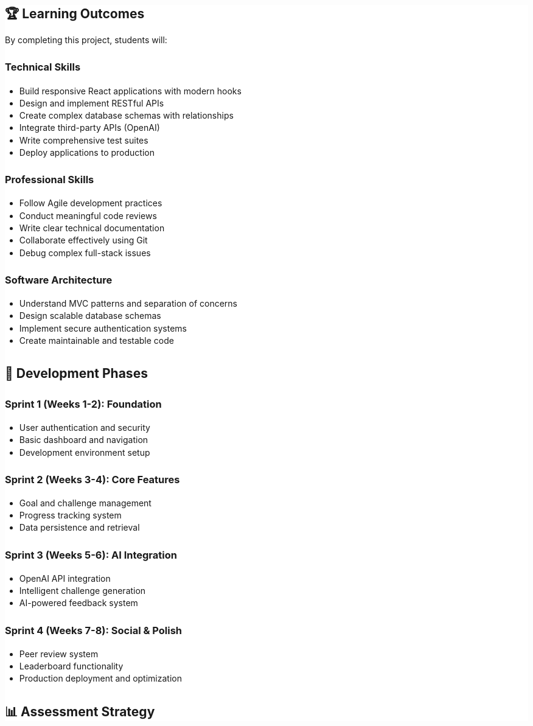 ## 🏆 Learning Outcomes

By completing this project, students will:

### Technical Skills
- Build responsive React applications with modern hooks
- Design and implement RESTful APIs
- Create complex database schemas with relationships
- Integrate third-party APIs (OpenAI)
- Write comprehensive test suites
- Deploy applications to production

### Professional Skills
- Follow Agile development practices
- Conduct meaningful code reviews
- Write clear technical documentation
- Collaborate effectively using Git
- Debug complex full-stack issues

### Software Architecture
- Understand MVC patterns and separation of concerns
- Design scalable database schemas
- Implement secure authentication systems
- Create maintainable and testable code

## 🔧 Development Phases

### Sprint 1 (Weeks 1-2): Foundation
- User authentication and security
- Basic dashboard and navigation
- Development environment setup

### Sprint 2 (Weeks 3-4): Core Features
- Goal and challenge management
- Progress tracking system
- Data persistence and retrieval

### Sprint 3 (Weeks 5-6): AI Integration
- OpenAI API integration
- Intelligent challenge generation
- AI-powered feedback system

### Sprint 4 (Weeks 7-8): Social & Polish
- Peer review system
- Leaderboard functionality
- Production deployment and optimization

## 📊 Assessment Strategy
